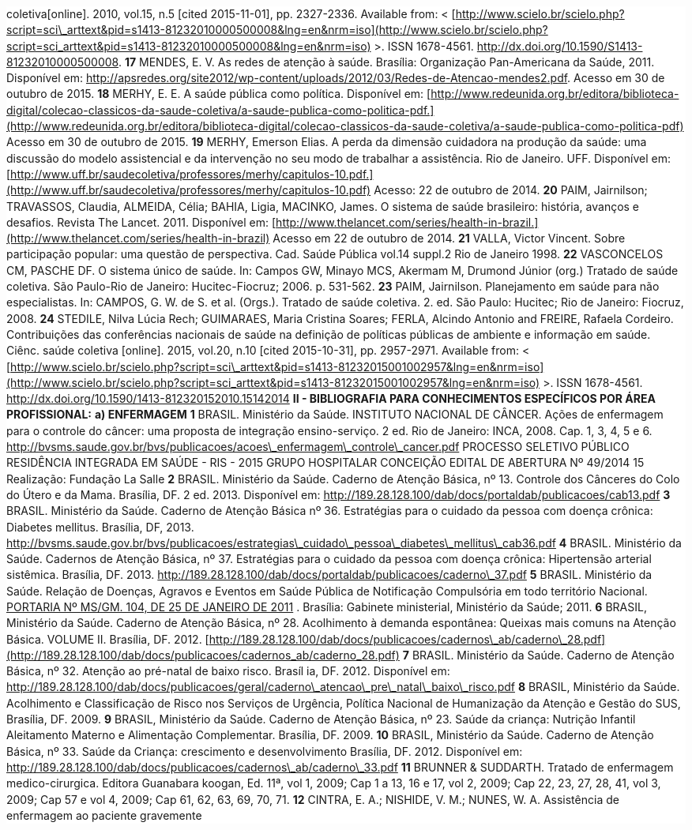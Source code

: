 coletiva[online]. 2010, vol.15, n.5 [cited 2015-11-01], pp. 2327-2336. Available from: < [http://www.scielo.br/scielo.php?script=sci\_arttext&pid=s1413-81232010000500008&lng=en&nrm=iso](http://www.scielo.br/scielo.php?script=sci_arttext&pid=s1413-81232010000500008&lng=en&nrm=iso)  >. ISSN 1678-4561. http://dx.doi.org/10.1590/S1413-81232010000500008.   **17** MENDES, E. V. As redes de atenção à saúde. Brasília: Organização Pan-Americana da Saúde, 2011. Disponível em: http://apsredes.org/site2012/wp-content/uploads/2012/03/Redes-de-Atencao-mendes2.pdf. Acesso em 30 de outubro de 2015.   **18** MERHY, E. E. A saúde pública como política. Disponível em: [http://www.redeunida.org.br/editora/biblioteca-digital/colecao-classicos-da-saude-coletiva/a-saude-publica-como-politica-pdf.](http://www.redeunida.org.br/editora/biblioteca-digital/colecao-classicos-da-saude-coletiva/a-saude-publica-como-politica-pdf)  Acesso em 30 de outubro de 2015.   **19** MERHY, Emerson Elias. A perda da dimensão cuidadora na produção da saúde: uma discussão do modelo assistencial e da intervenção no seu modo de trabalhar a assistência. Rio de Janeiro. UFF. Disponível em: [http://www.uff.br/saudecoletiva/professores/merhy/capitulos-10.pdf.](http://www.uff.br/saudecoletiva/professores/merhy/capitulos-10.pdf)  Acesso: 22 de outubro de 2014.   **20** PAIM, Jairnilson; TRAVASSOS, Claudia, ALMEIDA, Célia; BAHIA, Ligia, MACINKO, James. O sistema de saúde brasileiro: história, avanços e desafios. Revista The Lancet. 2011. Disponível em: [http://www.thelancet.com/series/health-in-brazil.](http://www.thelancet.com/series/health-in-brazil)  Acesso em 22 de outubro de 2014.   **21** VALLA, Victor Vincent. Sobre participação popular: uma questão de perspectiva. Cad. Saúde Pública vol.14 suppl.2 Rio de Janeiro 1998.   **22** VASCONCELOS CM, PASCHE DF. O sistema único de saúde. In: Campos GW, Minayo MCS, Akermam M, Drumond Júnior (org.) Tratado de saúde coletiva. São Paulo-Rio de Janeiro: Hucitec-Fiocruz; 2006. p. 531-562.   **23** PAIM, Jairnilson. Planejamento em saúde para não especialistas. In: CAMPOS, G. W. de S. et al. (Orgs.). Tratado de saúde coletiva. 2. ed. São Paulo: Hucitec; Rio de Janeiro: Fiocruz, 2008.   **24** STEDILE, Nilva Lúcia Rech; GUIMARAES, Maria Cristina Soares; FERLA, Alcindo Antonio and FREIRE, Rafaela Cordeiro. Contribuições das conferências nacionais de saúde na definição de políticas públicas de ambiente e informação em saúde. Ciênc. saúde coletiva [online]. 2015, vol.20, n.10 [cited 2015-10-31], pp. 2957-2971. Available from: < [http://www.scielo.br/scielo.php?script=sci\_arttext&pid=s1413-81232015001002957&lng=en&nrm=iso](http://www.scielo.br/scielo.php?script=sci_arttext&pid=s1413-81232015001002957&lng=en&nrm=iso)  >. ISSN 1678-4561. http://dx.doi.org/10.1590/1413-812320152010.15142014 **II - BIBLIOGRAFIA PARA CONHECIMENTOS ESPECÍFICOS POR ÁREA PROFISSIONAL:**  **a) ENFERMAGEM**    **1** BRASIL. Ministério da Saúde. INSTITUTO NACIONAL DE CÂNCER. Ações de enfermagem para o controle do câncer: uma proposta de integração ensino-serviço. 2 ed. Rio de Janeiro: INCA, 2008. Cap. 1, 3, 4, 5 e 6. http://bvsms.saude.gov.br/bvs/publicacoes/acoes\_enfermagem\_controle\_cancer.pdf PROCESSO SELETIVO PÚBLICO RESIDÊNCIA INTEGRADA EM SAÚDE - RIS - 2015 GRUPO HOSPITALAR CONCEIÇÃO EDITAL DE ABERTURA Nº 49/2014 15 Realização: Fundação La Salle   **2** BRASIL. Ministério da Saúde. Caderno de Atenção Básica, nº 13. Controle dos Cânceres do Colo do Útero e da Mama. Brasília, DF. 2 ed. 2013. Disponível em: http://189.28.128.100/dab/docs/portaldab/publicacoes/cab13.pdf   **3** BRASIL. Ministério da Saúde. Caderno de Atenção Básica nº 36. Estratégias para o cuidado da pessoa com doença crônica: Diabetes mellitus. Brasília, DF, 2013. http://bvsms.saude.gov.br/bvs/publicacoes/estrategias\_cuidado\_pessoa\_diabetes\_mellitus\_cab36.pdf   **4** BRASIL. Ministério da Saúde. Cadernos de Atenção Básica, nº 37. Estratégias para o cuidado da pessoa com doença crônica: Hipertensão arterial sistêmica. Brasília, DF. 2013. http://189.28.128.100/dab/docs/portaldab/publicacoes/caderno\_37.pdf   **5** BRASIL. Ministério da Saúde. Relação de Doenças, Agravos e Eventos em Saúde Pública de Notificação Compulsória em todo território Nacional. [PORTARIA Nº MS/GM. 104, DE 25 DE JANEIRO DE 2011](http://bvsms.saude.gov.br/bvs/saudelegis/gm/2011/prt0104_25_01_2011.html)  . Brasília: Gabinete ministerial, Ministério da Saúde; 2011.   **6** BRASIL, Ministério da Saúde. Caderno de Atenção Básica, nº 28. Acolhimento à demanda espontânea: Queixas mais comuns na Atenção Básica. VOLUME II. Brasília, DF. 2012. [http://189.28.128.100/dab/docs/publicacoes/cadernos\_ab/caderno\_28.pdf](http://189.28.128.100/dab/docs/publicacoes/cadernos_ab/caderno_28.pdf)    **7** BRASIL. Ministério da Saúde. Caderno de Atenção Básica, nº 32. Atenção ao pré-natal de baixo risco. Brasíl ia, DF. 2012. Disponível em: http://189.28.128.100/dab/docs/publicacoes/geral/caderno\_atencao\_pre\_natal\_baixo\_risco.pdf   **8** BRASIL, Ministério da Saúde. Acolhimento e Classificação de Risco nos Serviços de Urgência, Política Nacional de Humanização da Atenção e Gestão do SUS, Brasília, DF. 2009.   **9** BRASIL, Ministério da Saúde. Caderno de Atenção Básica, nº 23. Saúde da criança: Nutrição Infantil Aleitamento Materno e Alimentação Complementar. Brasília, DF. 2009.   **10** BRASIL, Ministério da Saúde. Caderno de Atenção Básica, nº 33. Saúde da Criança: crescimento e desenvolvimento Brasília, DF. 2012. Disponível em: http://189.28.128.100/dab/docs/publicacoes/cadernos\_ab/caderno\_33.pdf   **11** BRUNNER & SUDDARTH. Tratado de enfermagem medico-cirurgica. Editora Guanabara koogan, Ed. 11ª, vol 1, 2009; Cap 1 a 13, 16 e 17, vol 2, 2009; Cap 22, 23, 27, 28, 41, vol 3, 2009; Cap 57 e vol 4, 2009; Cap 61, 62, 63, 69, 70, 71.   **12** CINTRA, E. A.; NISHIDE, V. M.; NUNES, W. A. Assistência de enfermagem ao paciente gravemente